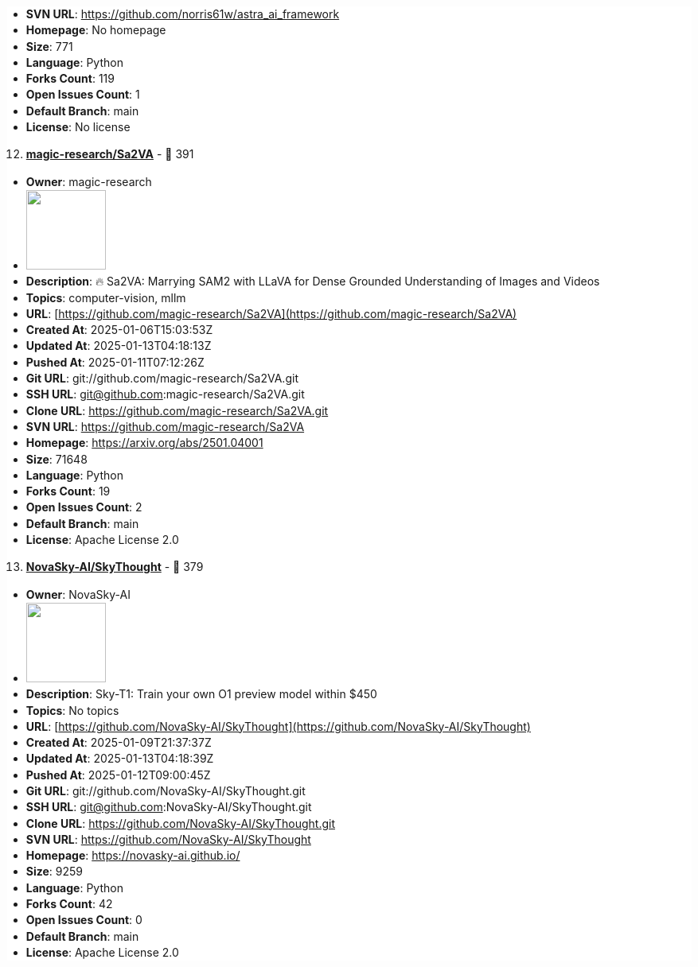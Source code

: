    - **SVN URL**: https://github.com/norris61w/astra_ai_framework
   - **Homepage**: No homepage
   - **Size**: 771
   - **Language**: Python
   - **Forks Count**: 119
   - **Open Issues Count**: 1
   - **Default Branch**: main
   - **License**: No license

12. **[magic-research/Sa2VA](https://github.com/magic-research/Sa2VA)** - 🌟 391
   - **Owner**: magic-research
   - <img src="https://avatars.githubusercontent.com/u/139343765?v=4" width="100" height="100">
   - **Description**: 🔥 Sa2VA: Marrying SAM2 with LLaVA for Dense Grounded Understanding of Images and Videos
   - **Topics**: computer-vision, mllm
   - **URL**: [https://github.com/magic-research/Sa2VA](https://github.com/magic-research/Sa2VA)
   - **Created At**: 2025-01-06T15:03:53Z
   - **Updated At**: 2025-01-13T04:18:13Z
   - **Pushed At**: 2025-01-11T07:12:26Z
   - **Git URL**: git://github.com/magic-research/Sa2VA.git
   - **SSH URL**: git@github.com:magic-research/Sa2VA.git
   - **Clone URL**: https://github.com/magic-research/Sa2VA.git
   - **SVN URL**: https://github.com/magic-research/Sa2VA
   - **Homepage**: https://arxiv.org/abs/2501.04001
   - **Size**: 71648
   - **Language**: Python
   - **Forks Count**: 19
   - **Open Issues Count**: 2
   - **Default Branch**: main
   - **License**: Apache License 2.0

13. **[NovaSky-AI/SkyThought](https://github.com/NovaSky-AI/SkyThought)** - 🌟 379
   - **Owner**: NovaSky-AI
   - <img src="https://avatars.githubusercontent.com/u/194174999?v=4" width="100" height="100">
   - **Description**: Sky-T1: Train your own O1 preview model within $450
   - **Topics**: No topics
   - **URL**: [https://github.com/NovaSky-AI/SkyThought](https://github.com/NovaSky-AI/SkyThought)
   - **Created At**: 2025-01-09T21:37:37Z
   - **Updated At**: 2025-01-13T04:18:39Z
   - **Pushed At**: 2025-01-12T09:00:45Z
   - **Git URL**: git://github.com/NovaSky-AI/SkyThought.git
   - **SSH URL**: git@github.com:NovaSky-AI/SkyThought.git
   - **Clone URL**: https://github.com/NovaSky-AI/SkyThought.git
   - **SVN URL**: https://github.com/NovaSky-AI/SkyThought
   - **Homepage**: https://novasky-ai.github.io/
   - **Size**: 9259
   - **Language**: Python
   - **Forks Count**: 42
   - **Open Issues Count**: 0
   - **Default Branch**: main
   - **License**: Apache License 2.0
